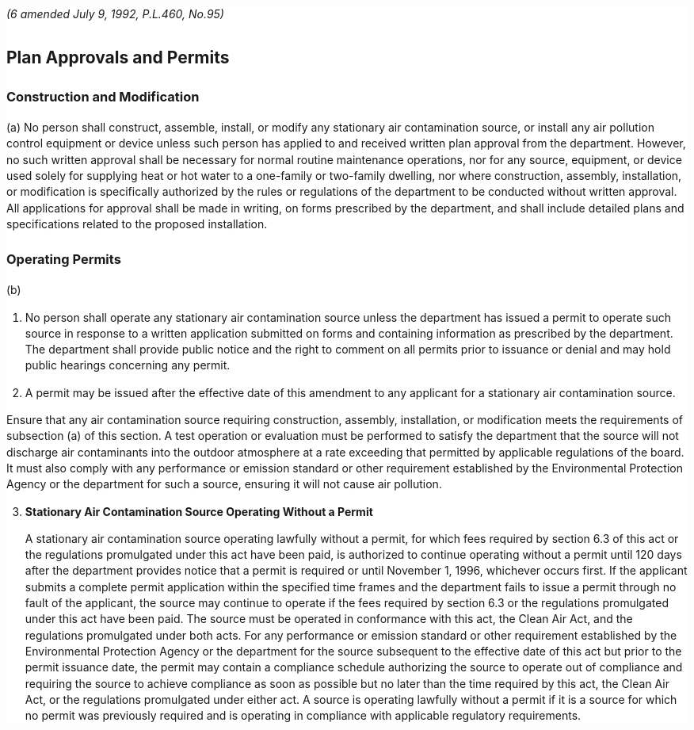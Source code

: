 *(6 amended July 9, 1992, P.L.460, No.95)*

## Plan Approvals and Permits

### Construction and Modification

(a) No person shall construct, assemble, install, or modify any stationary air contamination source, or install any air pollution control equipment or device unless such person has applied to and received written plan approval from the department. However, no such written approval shall be necessary for normal routine maintenance operations, nor for any source, equipment, or device used solely for supplying heat or hot water to a one-family or two-family dwelling, nor where construction, assembly, installation, or modification is specifically authorized by the rules or regulations of the department to be conducted without written approval. All applications for approval shall be made in writing, on forms prescribed by the department, and shall include detailed plans and specifications related to the proposed installation.

### Operating Permits

(b) 
1. No person shall operate any stationary air contamination source unless the department has issued a permit to operate such source in response to a written application submitted on forms and containing information as prescribed by the department. The department shall provide public notice and the right to comment on all permits prior to issuance or denial and may hold public hearings concerning any permit.

2. A permit may be issued after the effective date of this amendment to any applicant for a stationary air contamination source.

Ensure that any air contamination source requiring construction, assembly, installation, or modification meets the requirements of subsection (a) of this section. A test operation or evaluation must be performed to satisfy the department that the source will not discharge air contaminants into the outdoor atmosphere at a rate exceeding that permitted by applicable regulations of the board. It must also comply with any performance or emission standard or other requirement established by the Environmental Protection Agency or the department for such a source, ensuring it will not cause air pollution.

3. **Stationary Air Contamination Source Operating Without a Permit**

   A stationary air contamination source operating lawfully without a permit, for which fees required by section 6.3 of this act or the regulations promulgated under this act have been paid, is authorized to continue operating without a permit until 120 days after the department provides notice that a permit is required or until November 1, 1996, whichever occurs first. If the applicant submits a complete permit application within the specified time frames and the department fails to issue a permit through no fault of the applicant, the source may continue to operate if the fees required by section 6.3 or the regulations promulgated under this act have been paid. The source must be operated in conformance with this act, the Clean Air Act, and the regulations promulgated under both acts. For any performance or emission standard or other requirement established by the Environmental Protection Agency or the department for the source subsequent to the effective date of this act but prior to the permit issuance date, the permit may contain a compliance schedule authorizing the source to operate out of compliance and requiring the source to achieve compliance as soon as possible but no later than the time required by this act, the Clean Air Act, or the regulations promulgated under either act. A source is operating lawfully without a permit if it is a source for which no permit was previously required and is operating in compliance with applicable regulatory requirements.
